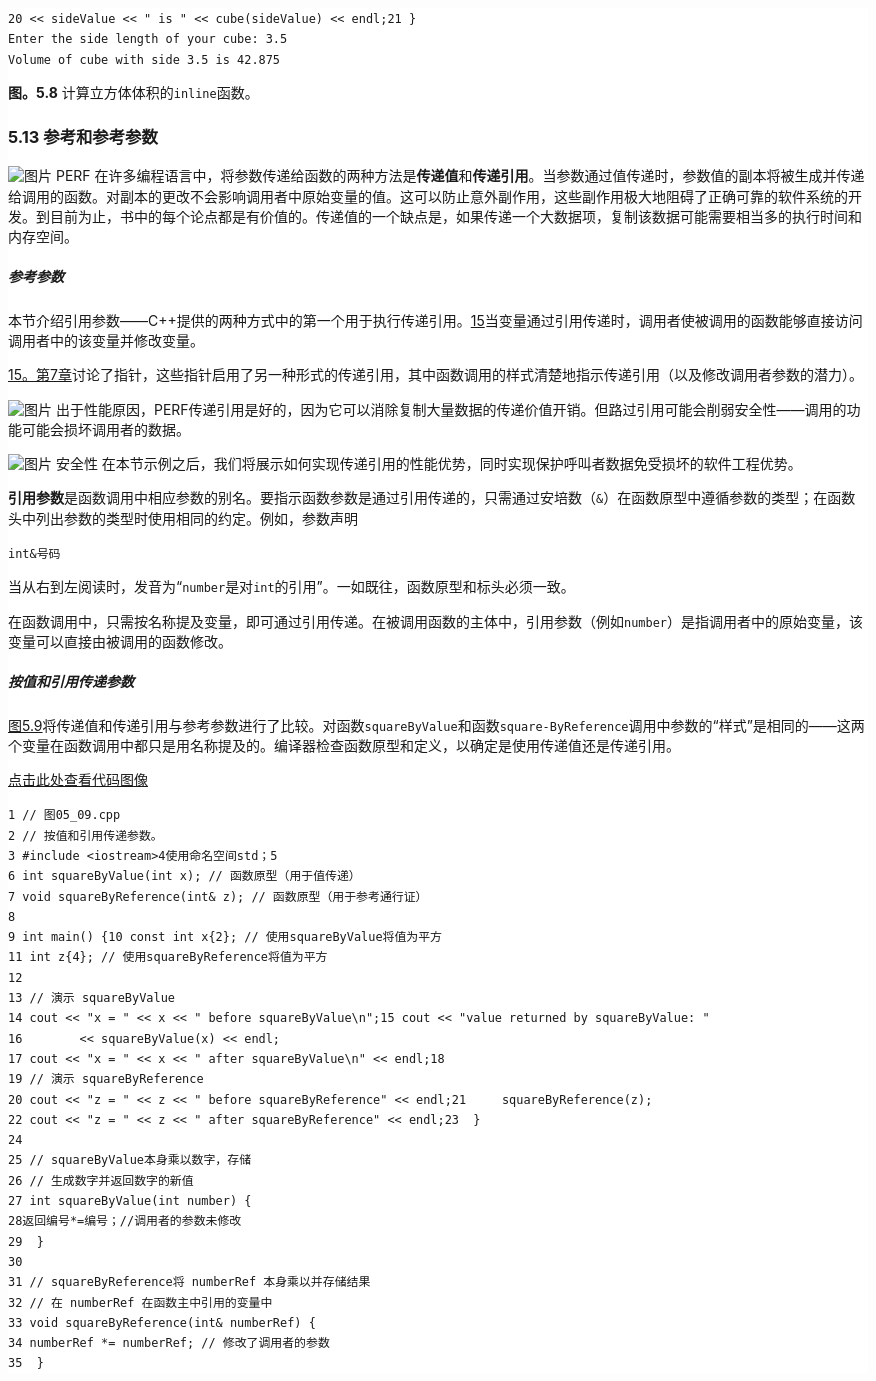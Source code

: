 ```
20 << sideValue << " is " << cube(sideValue) << endl;21 }
Enter the side length of your cube: 3.5
Volume of cube with side 3.5 is 42.875
```

**图。5.8** 计算立方体体积的`inline`函数。

### 5.13 参考和参考参数

![图片](Images/common01.jpg) PERF 在许多编程语言中，将参数传递给函数的两种方法是**传递值**和**传递引用**。当参数通过值传递时，参数值的副本将被生成并传递给调用的函数。对副本的更改不会影响调用者中原始变量的值。这可以防止意外副作用，这些副作用极大地阻碍了正确可靠的软件系统的开发。到目前为止，书中的每个论点都是有价值的。传递值的一个缺点是，如果传递一个大数据项，复制该数据可能需要相当多的执行时间和内存空间。

##### 参考参数

本节介绍引用参数——C++提供的两种方式中的第一个用于执行传递引用。[15](ch05.xhtml#ch0fn15)当变量通过引用传递时，调用者使被调用的函数能够直接访问调用者中的该变量并修改变量。

[15。](ch05.xhtml#rch0fn15)[第7章](ch07.xhtml#ch07)讨论了指针，这些指针启用了另一种形式的传递引用，其中函数调用的样式清楚地指示传递引用（以及修改调用者参数的潜力）。

![图片](Images/common01.jpg) 出于性能原因，PERF传递引用是好的，因为它可以消除复制大量数据的传递价值开销。但路过引用可能会削弱安全性——调用的功能可能会损坏调用者的数据。

![图片](Images/common02.jpg) 安全性 在本节示例之后，我们将展示如何实现传递引用的性能优势，同时实现保护呼叫者数据免受损坏的软件工程优势。

**引用参数**是函数调用中相应参数的别名。要指示函数参数是通过引用传递的，只需通过安培数（`&`）在函数原型中遵循参数的类型；在函数头中列出参数的类型时使用相同的约定。例如，参数声明

```
int&号码
```

当从右到左阅读时，发音为“`number`是对`int`的引用”。一如既往，函数原型和标头必须一致。

在函数调用中，只需按名称提及变量，即可通过引用传递。在被调用函数的主体中，引用参数（例如`number`）是指调用者中的原始变量，该变量可以直接由被调用的函数修改。

##### 按值和引用传递参数

[图5.9](ch05.xhtml#fig5_9)将传递值和传递引用与参考参数进行了比较。对函数`squareByValue`和函数`square-ByReference`调用中参数的“样式”是相同的——这两个变量在函数调用中都只是用名称提及的。编译器检查函数原型和定义，以确定是使用传递值还是传递引用。

[点击此处查看代码图像](Images/ch05_images.xhtml#aa05fig09)

```
1 // 图05_09.cpp
2 // 按值和引用传递参数。
3 #include <iostream>4使用命名空间std；5
6 int squareByValue(int x); // 函数原型（用于值传递）
7 void squareByReference(int& z); // 函数原型（用于参考通行证）
8
9 int main() {10 const int x{2}; // 使用squareByValue将值为平方
11 int z{4}; // 使用squareByReference将值为平方
12
13 // 演示 squareByValue
14 cout << "x = " << x << " before squareByValue\n";15 cout << "value returned by squareByValue: "
16        << squareByValue(x) << endl;
17 cout << "x = " << x << " after squareByValue\n" << endl;18
19 // 演示 squareByReference
20 cout << "z = " << z << " before squareByReference" << endl;21     squareByReference(z);
22 cout << "z = " << z << " after squareByReference" << endl;23  }
24
25 // squareByValue本身乘以数字，存储
26 // 生成数字并返回数字的新值
27 int squareByValue(int number) {
28返回编号*=编号；//调用者的参数未修改
29  }                                                            
30
31 // squareByReference将 numberRef 本身乘以并存储结果
32 // 在 numberRef 在函数主中引用的变量中
33 void squareByReference(int& numberRef) {
34 numberRef *= numberRef; // 修改了调用者的参数
35  }                                                       
```